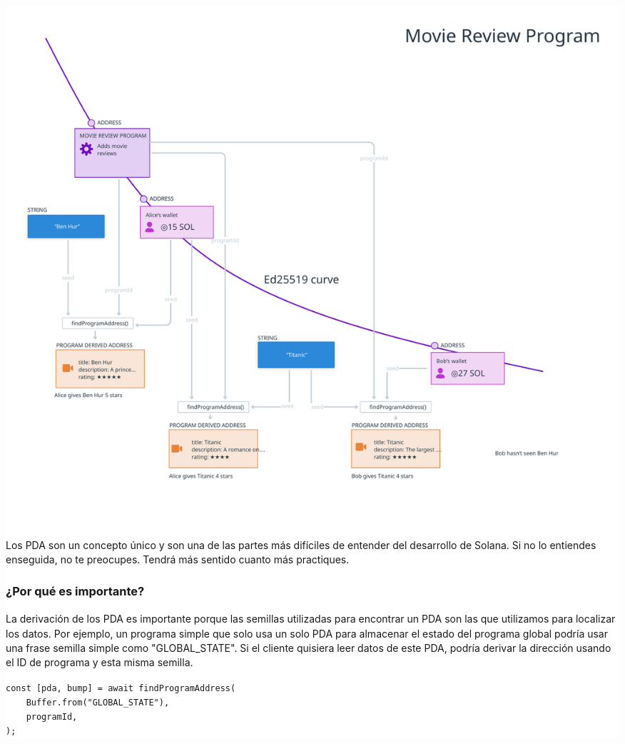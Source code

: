 ![Captura de pantalla de la curva Ed25519](../../assets/movie-review-program.svg)

Los PDA son un concepto único y son una de las partes más difíciles de entender del desarrollo de Solana. Si no lo entiendes enseguida, no te preocupes. Tendrá más sentido cuanto más practiques.

### ¿Por qué es importante?

La derivación de los PDA es importante porque las semillas utilizadas para encontrar un PDA son las que utilizamos para localizar los datos. Por ejemplo, un programa simple que solo usa un solo PDA para almacenar el estado del programa global podría usar una frase semilla simple como "GLOBAL_STATE". Si el cliente quisiera leer datos de este PDA, podría derivar la dirección usando el ID de programa y esta misma semilla.

```tsx
const [pda, bump] = await findProgramAddress(
    Buffer.from("GLOBAL_STATE"),
    programId,
);
```
